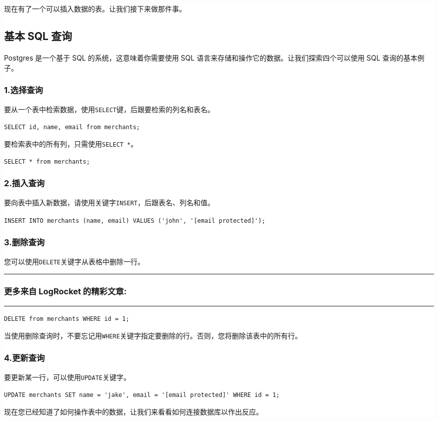 现在有了一个可以插入数据的表。让我们接下来做那件事。

## 基本 SQL 查询

Postgres 是一个基于 SQL 的系统，这意味着你需要使用 SQL 语言来存储和操作它的数据。让我们探索四个可以使用 SQL 查询的基本例子。

### 1.选择查询

要从一个表中检索数据，使用`SELECT`键，后跟要检索的列名和表名。

```
SELECT id, name, email from merchants;

```

要检索表中的所有列，只需使用`SELECT *`。

```
SELECT * from merchants;

```

### 2.插入查询

要向表中插入新数据，请使用关键字`INSERT`，后跟表名、列名和值。

```
INSERT INTO merchants (name, email) VALUES ('john', '[email protected]');

```

### 3.删除查询

您可以使用`DELETE`关键字从表格中删除一行。

* * *

### 更多来自 LogRocket 的精彩文章:

* * *

```
DELETE from merchants WHERE id = 1;

```

当使用删除查询时，不要忘记用`WHERE`关键字指定要删除的行。否则，您将删除该表中的所有行。

### 4.更新查询

要更新某一行，可以使用`UPDATE`关键字。

```
UPDATE merchants SET name = 'jake', email = '[email protected]' WHERE id = 1;

```

现在您已经知道了如何操作表中的数据，让我们来看看如何连接数据库以作出反应。
